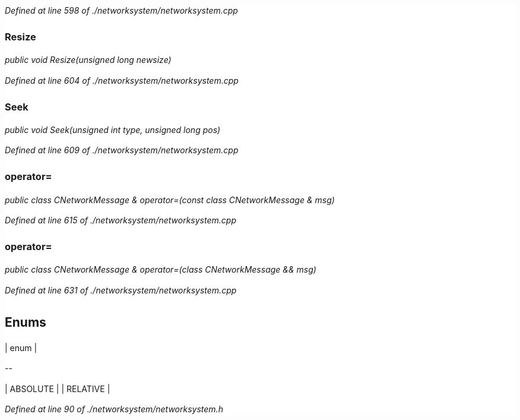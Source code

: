 *Defined at line 598 of ./networksystem/networksystem.cpp*

### Resize

*public void Resize(unsigned long newsize)*

*Defined at line 604 of ./networksystem/networksystem.cpp*

### Seek

*public void Seek(unsigned int type, unsigned long pos)*

*Defined at line 609 of ./networksystem/networksystem.cpp*

### operator=

*public class CNetworkMessage & operator=(const class CNetworkMessage & msg)*

*Defined at line 615 of ./networksystem/networksystem.cpp*

### operator=

*public class CNetworkMessage & operator=(class CNetworkMessage && msg)*

*Defined at line 631 of ./networksystem/networksystem.cpp*



## Enums

| enum  |

--

| ABSOLUTE |
| RELATIVE |


*Defined at line 90 of ./networksystem/networksystem.h*



